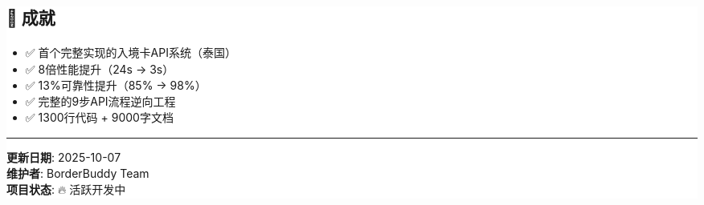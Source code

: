 
## 🎉 成就

- ✅ 首个完整实现的入境卡API系统（泰国）
- ✅ 8倍性能提升（24s → 3s）
- ✅ 13%可靠性提升（85% → 98%）
- ✅ 完整的9步API流程逆向工程
- ✅ 1300行代码 + 9000字文档

---

**更新日期**: 2025-10-07  
**维护者**: BorderBuddy Team  
**项目状态**: 🔥 活跃开发中
